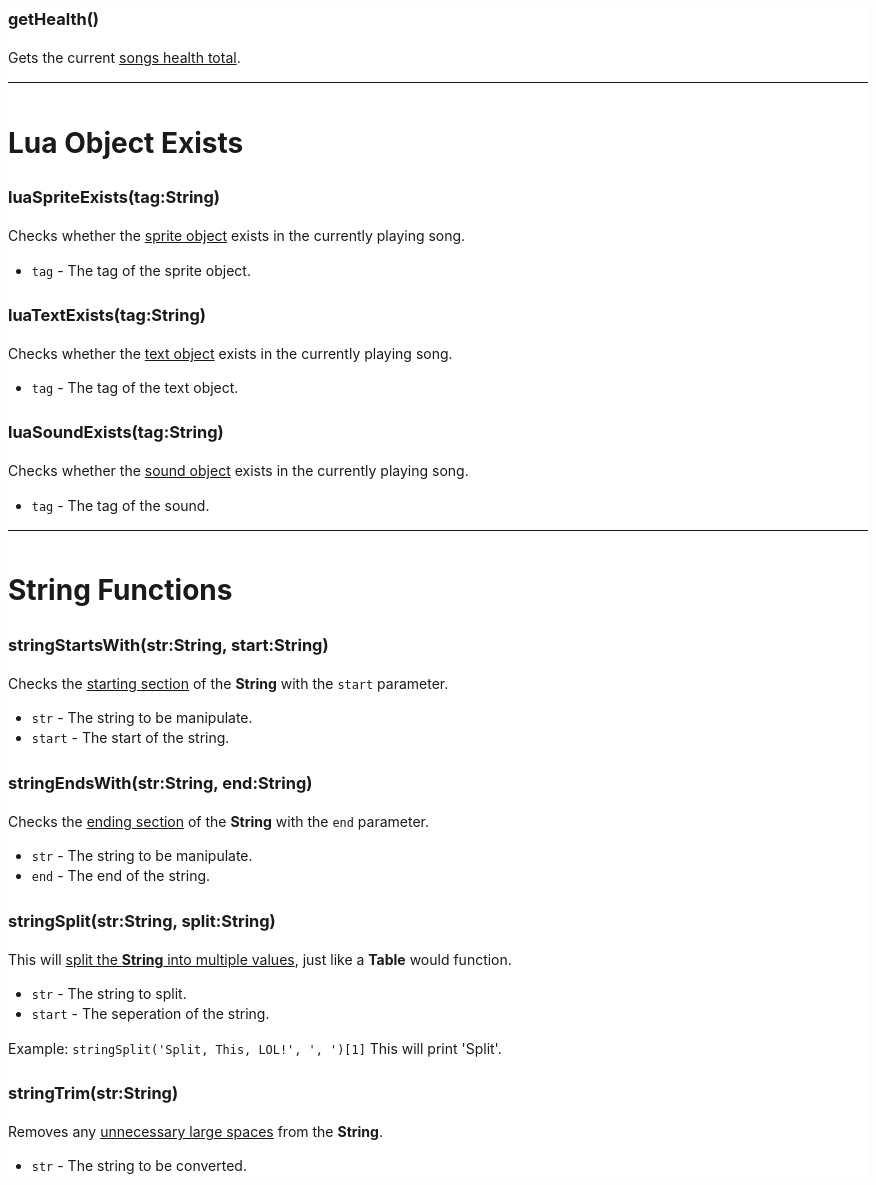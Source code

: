 ### getHealth()
Gets the current <ins>songs health total</ins>.

***

# Lua Object Exists
### luaSpriteExists(tag:String)
Checks whether the <ins>sprite object</ins> exists in the currently playing song.

- `tag` - The tag of the sprite object.

### luaTextExists(tag:String)
Checks whether the <ins>text object</ins> exists in the currently playing song.

- `tag` - The tag of the text object.

### luaSoundExists(tag:String)
Checks whether the <ins>sound object</ins> exists in the currently playing song.

- `tag` - The tag of the sound.

***

# String Functions
### stringStartsWith(str:String, start:String)
Checks the <ins>starting section</ins> of the **String** with the `start` parameter.

- `str` - The string to be manipulate.
- `start` - The start of the string.

### stringEndsWith(str:String, end:String)
Checks the <ins>ending section</ins> of the **String** with the `end` parameter.

- `str` - The string to be manipulate.
- `end` - The end of the string.

### stringSplit(str:String, split:String)
This will <ins>split the **String** into multiple values</ins>, just like a **Table** would function.

- `str` - The string to split.
- `start` - The seperation of the string.

Example: `stringSplit('Split, This, LOL!', ', ')[1]` This will print 'Split'.  

### stringTrim(str:String)
Removes any <ins>unnecessary large spaces</ins> from the **String**.

- `str` - The string to be converted.
